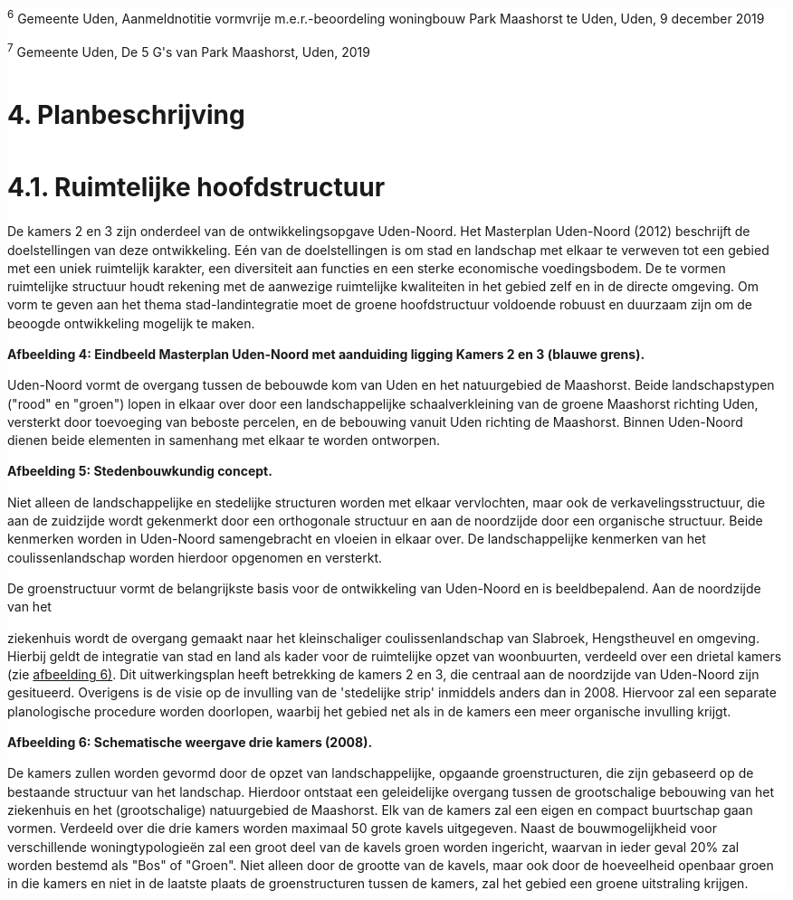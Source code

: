 <sup>6</sup> Gemeente Uden, Aanmeldnotitie vormvrije m.e.r.-beoordeling woningbouw Park Maashorst te Uden, Uden, 9 december 2019

<sup>7</sup> Gemeente Uden, De 5 G's van Park Maashorst, Uden, 2019

# <span id="page-19-0"></span>**4. Planbeschrijving**

# **4.1. Ruimtelijke hoofdstructuur**

<span id="page-19-1"></span>De kamers 2 en 3 zijn onderdeel van de ontwikkelingsopgave Uden-Noord. Het Masterplan Uden-Noord (2012) beschrijft de doelstellingen van deze ontwikkeling. Eén van de doelstellingen is om stad en landschap met elkaar te verweven tot een gebied met een uniek ruimtelijk karakter, een diversiteit aan functies en een sterke economische voedingsbodem. De te vormen ruimtelijke structuur houdt rekening met de aanwezige ruimtelijke kwaliteiten in het gebied zelf en in de directe omgeving. Om vorm te geven aan het thema stad-landintegratie moet de groene hoofdstructuur voldoende robuust en duurzaam zijn om de beoogde ontwikkeling mogelijk te maken.

**Afbeelding 4: Eindbeeld Masterplan Uden-Noord met aanduiding ligging Kamers 2 en 3 (blauwe grens).**

Uden-Noord vormt de overgang tussen de bebouwde kom van Uden en het natuurgebied de Maashorst. Beide landschapstypen ("rood" en "groen") lopen in elkaar over door een landschappelijke schaalverkleining van de groene Maashorst richting Uden, versterkt door toevoeging van beboste percelen, en de bebouwing vanuit Uden richting de Maashorst. Binnen Uden-Noord dienen beide elementen in samenhang met elkaar te worden ontworpen.

**Afbeelding 5: Stedenbouwkundig concept.** 

Niet alleen de landschappelijke en stedelijke structuren worden met elkaar vervlochten, maar ook de verkavelingsstructuur, die aan de zuidzijde wordt gekenmerkt door een orthogonale structuur en aan de noordzijde door een organische structuur. Beide kenmerken worden in Uden-Noord samengebracht en vloeien in elkaar over. De landschappelijke kenmerken van het coulissenlandschap worden hierdoor opgenomen en versterkt.

De groenstructuur vormt de belangrijkste basis voor de ontwikkeling van Uden-Noord en is beeldbepalend. Aan de noordzijde van het

ziekenhuis wordt de overgang gemaakt naar het kleinschaliger coulissenlandschap van Slabroek, Hengstheuvel en omgeving. Hierbij geldt de integratie van stad en land als kader voor de ruimtelijke opzet van woonbuurten, verdeeld over een drietal kamers (zie [afbeelding 6)](#page-20-0). Dit uitwerkingsplan heeft betrekking de kamers 2 en 3, die centraal aan de noordzijde van Uden-Noord zijn gesitueerd. Overigens is de visie op de invulling van de 'stedelijke strip' inmiddels anders dan in 2008. Hiervoor zal een separate planologische procedure worden doorlopen, waarbij het gebied net als in de kamers een meer organische invulling krijgt.

<span id="page-20-0"></span>**Afbeelding 6: Schematische weergave drie kamers (2008).**

De kamers zullen worden gevormd door de opzet van landschappelijke, opgaande groenstructuren, die zijn gebaseerd op de bestaande structuur van het landschap. Hierdoor ontstaat een geleidelijke overgang tussen de grootschalige bebouwing van het ziekenhuis en het (grootschalige) natuurgebied de Maashorst. Elk van de kamers zal een eigen en compact buurtschap gaan vormen. Verdeeld over die drie kamers worden maximaal 50 grote kavels uitgegeven. Naast de bouwmogelijkheid voor verschillende woningtypologieën zal een groot deel van de kavels groen worden ingericht, waarvan in ieder geval 20% zal worden bestemd als "Bos" of "Groen". Niet alleen door de grootte van de kavels, maar ook door de hoeveelheid openbaar groen in die kamers en niet in de laatste plaats de groenstructuren tussen de kamers, zal het gebied een groene uitstraling krijgen.
